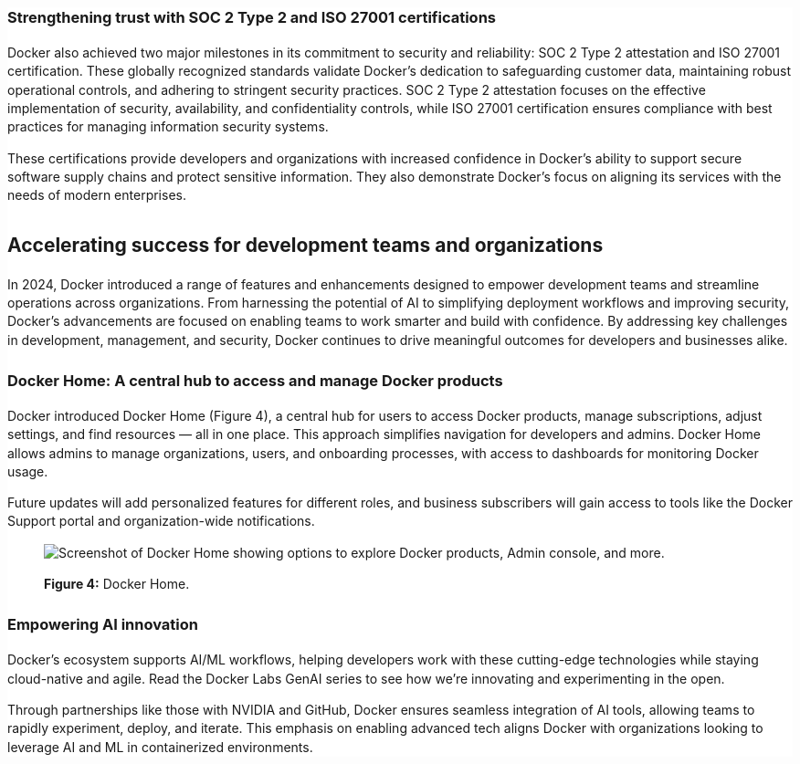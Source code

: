 ### Strengthening trust with SOC 2 Type 2 and ISO 27001 certifications

Docker also achieved two major milestones in its commitment to security and reliability: SOC 2 Type 2 attestation and ISO 27001 certification. These globally recognized standards validate Docker’s dedication to safeguarding customer data, maintaining robust operational controls, and adhering to stringent security practices. SOC 2 Type 2 attestation focuses on the effective implementation of security, availability, and confidentiality controls, while ISO 27001 certification ensures compliance with best practices for managing information security systems.

These certifications provide developers and organizations with increased confidence in Docker’s ability to support secure software supply chains and protect sensitive information. They also demonstrate Docker’s focus on aligning its services with the needs of modern enterprises.

## Accelerating success for development teams and organizations

In 2024, Docker introduced a range of features and enhancements designed to empower development teams and streamline operations across organizations. From harnessing the potential of AI to simplifying deployment workflows and improving security, Docker’s advancements are focused on enabling teams to work smarter and build with confidence. By addressing key challenges in development, management, and security, Docker continues to drive meaningful outcomes for developers and businesses alike.

### Docker Home: A central hub to access and manage Docker products

Docker introduced Docker Home (Figure 4), a central hub for users to access Docker products, manage subscriptions, adjust settings, and find resources — all in one place. This approach simplifies navigation for developers and admins. Docker Home allows admins to manage organizations, users, and onboarding processes, with access to dashboards for monitoring Docker usage.

Future updates will add personalized features for different roles, and business subscribers will gain access to tools like the Docker Support portal and organization-wide notifications.

<figure>

![Screenshot of Docker Home showing options to explore Docker products, Admin console, and more.](https://www.docker.com/wp-content/uploads/2024/12/F4-Docker-home-1088x1024.png "Screenshot of Docker Home showing options to explore Docker products, Admin console, and more. - F4 Docker home")

<figcaption>

**Figure 4:** Docker Home.

</figcaption>

</figure>

### Empowering AI innovation  

Docker’s ecosystem supports AI/ML workflows, helping developers work with these cutting-edge technologies while staying cloud-native and agile. Read the Docker Labs GenAI series to see how we’re innovating and experimenting in the open.

Through partnerships like those with NVIDIA and GitHub, Docker ensures seamless integration of AI tools, allowing teams to rapidly experiment, deploy, and iterate. This emphasis on enabling advanced tech aligns Docker with organizations looking to leverage AI and ML in containerized environments.
